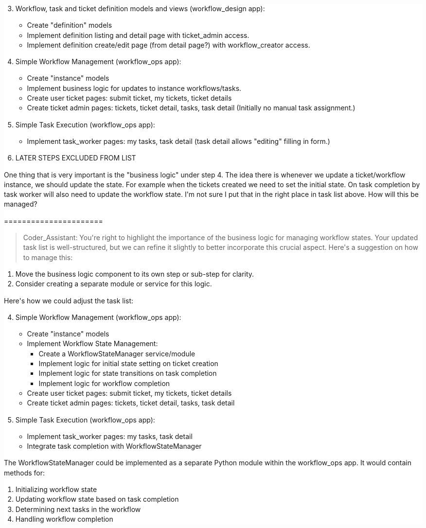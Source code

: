 3. Workflow, task and ticket definition models and views (workflow_design app):
   - Create "definition" models
   - Implement definition listing and detail page with ticket_admin access.
   - Implement definition create/edit page (from detail page?) with workflow_creator access.

4. Simple Workflow Management (workflow_ops app):
   - Create "instance" models
   - Implement business logic for updates to instance workflows/tasks.
   - Create user ticket pages: submit ticket, my tickets, ticket details
   - Create ticket admin pages: tickets, ticket detail, tasks, task detail (Initially no manual task assignment.)

5. Simple Task Execution  (workflow_ops app):
   - Implement task_worker pages: my tasks, task detail (task detail allows "editing" filling in form.)

6. LATER STEPS EXCLUDED FROM LIST

One thing that is very important is the "business logic" under step 4. The idea there is whenever we update a ticket/workflow instance, we should update the state. For example when the tickets created we need to set the initial state. On task completion by task worker will also need to update the workflow state. I'm not sure I put that in the right place in task list above. How will this be managed?

======================

> Coder_Assistant: You're right to highlight the importance of the business logic for managing workflow states. Your updated task list is well-structured, but we can refine it slightly to better incorporate this crucial aspect. Here's a suggestion on how to manage this:

1. Move the business logic component to its own step or sub-step for clarity.
2. Consider creating a separate module or service for this logic.

Here's how we could adjust the task list:

4. Simple Workflow Management (workflow_ops app):
   - Create "instance" models
   - Implement Workflow State Management:
     * Create a WorkflowStateManager service/module
     * Implement logic for initial state setting on ticket creation
     * Implement logic for state transitions on task completion
     * Implement logic for workflow completion
   - Create user ticket pages: submit ticket, my tickets, ticket details
   - Create ticket admin pages: tickets, ticket detail, tasks, task detail

5. Simple Task Execution (workflow_ops app):
   - Implement task_worker pages: my tasks, task detail
   - Integrate task completion with WorkflowStateManager

The WorkflowStateManager could be implemented as a separate Python module within the workflow_ops app. It would contain methods for:

1. Initializing workflow state
2. Updating workflow state based on task completion
3. Determining next tasks in the workflow
4. Handling workflow completion
